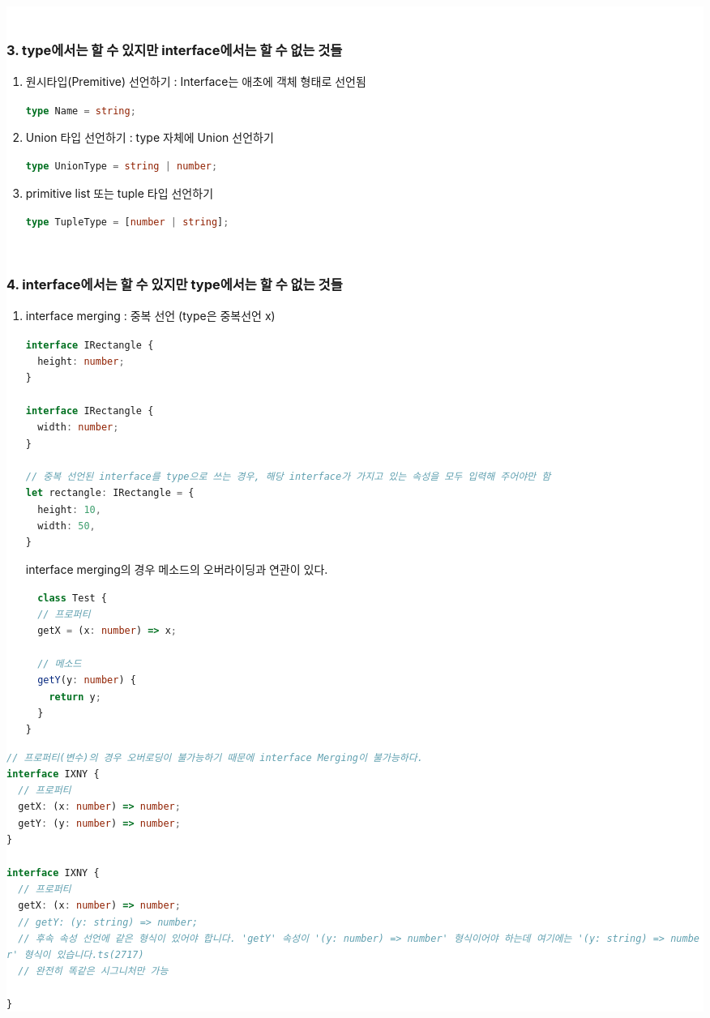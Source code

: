 <br/>

### 3. type에서는 할 수 있지만 interface에서는 할 수 없는 것들

1. 원시타입(Premitive) 선언하기 : Interface는 애초에 객체 형태로 선언됨 
   ```ts
   type Name = string;
   ```
2. Union 타입 선언하기 : type 자체에 Union 선언하기
   ```ts
   type UnionType = string | number;
   ```
3. primitive list 또는 tuple 타입 선언하기
   ```ts
   type TupleType = [number | string];
   ```

<br/>

### 4. interface에서는 할 수 있지만 type에서는 할 수 없는 것들 

1. interface merging : 중복 선언 (type은 중복선언 x)
    ```ts
    interface IRectangle {
      height: number;
    }

    interface IRectangle {
      width: number;
    }

    // 중복 선언된 interface를 type으로 쓰는 경우, 해당 interface가 가지고 있는 속성을 모두 입력해 주어야만 함
    let rectangle: IRectangle = {
      height: 10,
      width: 50,
    }
    ```
  
    interface merging의 경우 메소드의 오버라이딩과 연관이 있다.
    ```ts
      class Test {
      // 프로퍼티 
      getX = (x: number) => x;

      // 메소드
      getY(y: number) {
        return y;
      }
    }
    ```

```ts
// 프로퍼티(변수)의 경우 오버로딩이 불가능하기 때문에 interface Merging이 불가능하다.
interface IXNY {
  // 프로퍼티
  getX: (x: number) => number;
  getY: (y: number) => number;
}

interface IXNY {
  // 프로퍼티
  getX: (x: number) => number;
  // getY: (y: string) => number;
  // 후속 속성 선언에 같은 형식이 있어야 합니다. 'getY' 속성이 '(y: number) => number' 형식이어야 하는데 여기에는 '(y: string) => number' 형식이 있습니다.ts(2717)
  // 완전히 똑같은 시그니처만 가능

}
```

  [k in 'getUser' | 'pagination' | 'banUser']: GlobalApiStatus[k];
  [k in 'getUser' | 'pagination' | 'banUser']: GlobalApiStatus[k];
  [k in keyof GlobalApiStatus]: GlobalApiStatus[k];
  [k in Exclude<keyof GlobalApiStatus, 'getPosts'>]: GlobalApiStatus[k];
